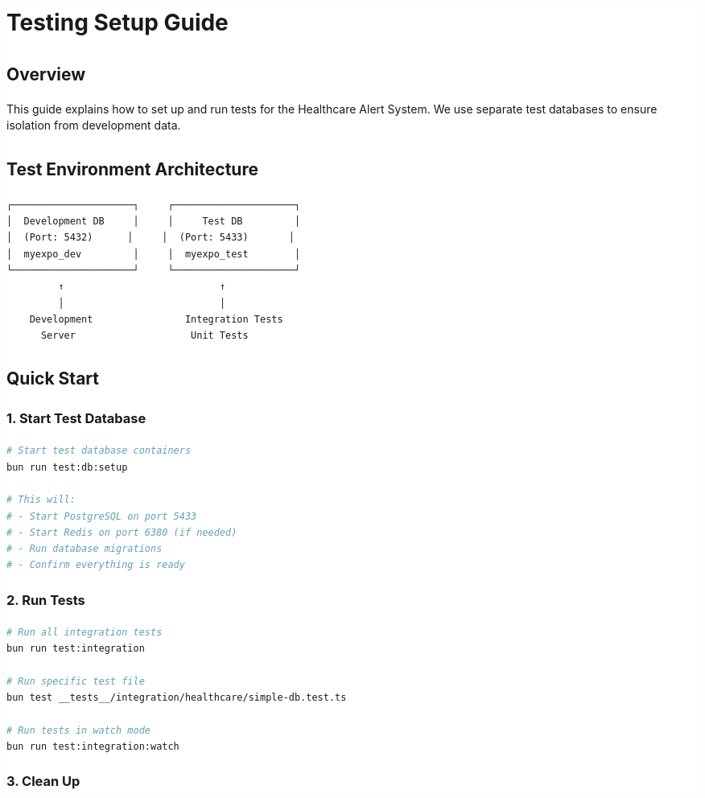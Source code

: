 # Testing Setup Guide

## Overview

This guide explains how to set up and run tests for the Healthcare Alert System. We use separate test databases to ensure isolation from development data.

## Test Environment Architecture

```
┌─────────────────────┐     ┌─────────────────────┐
│  Development DB     │     │     Test DB         │
│  (Port: 5432)      │     │  (Port: 5433)       │
│  myexpo_dev         │     │  myexpo_test        │
└─────────────────────┘     └─────────────────────┘
         ↑                           ↑
         │                           │
    Development                Integration Tests
      Server                    Unit Tests
```

## Quick Start

### 1. Start Test Database

```bash
# Start test database containers
bun run test:db:setup

# This will:
# - Start PostgreSQL on port 5433
# - Start Redis on port 6380 (if needed)
# - Run database migrations
# - Confirm everything is ready
```

### 2. Run Tests

```bash
# Run all integration tests
bun run test:integration

# Run specific test file
bun test __tests__/integration/healthcare/simple-db.test.ts

# Run tests in watch mode
bun run test:integration:watch
```

### 3. Clean Up
